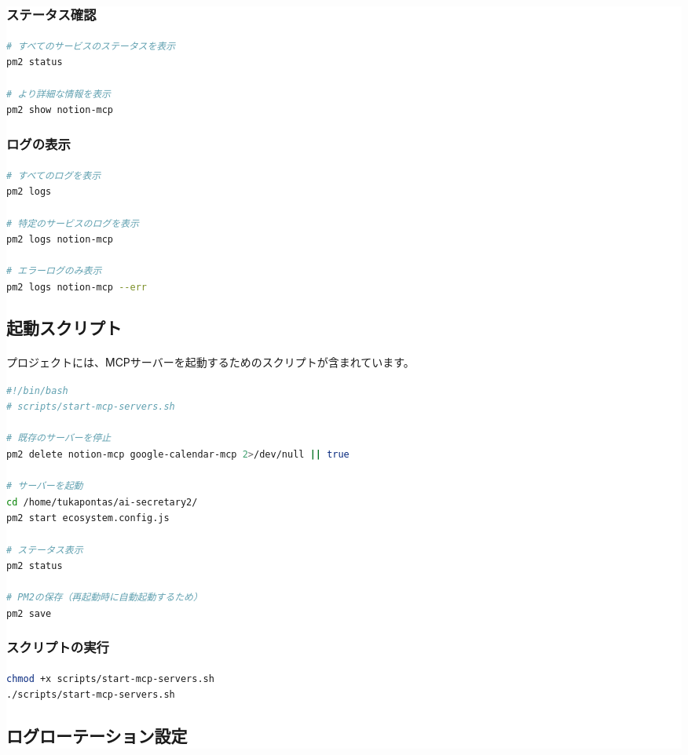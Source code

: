 ### ステータス確認

```bash
# すべてのサービスのステータスを表示
pm2 status

# より詳細な情報を表示
pm2 show notion-mcp
```

### ログの表示

```bash
# すべてのログを表示
pm2 logs

# 特定のサービスのログを表示
pm2 logs notion-mcp

# エラーログのみ表示
pm2 logs notion-mcp --err
```

## 起動スクリプト

プロジェクトには、MCPサーバーを起動するためのスクリプトが含まれています。

```bash
#!/bin/bash
# scripts/start-mcp-servers.sh

# 既存のサーバーを停止
pm2 delete notion-mcp google-calendar-mcp 2>/dev/null || true

# サーバーを起動
cd /home/tukapontas/ai-secretary2/
pm2 start ecosystem.config.js

# ステータス表示
pm2 status

# PM2の保存（再起動時に自動起動するため）
pm2 save
```

### スクリプトの実行

```bash
chmod +x scripts/start-mcp-servers.sh
./scripts/start-mcp-servers.sh
```

## ログローテーション設定
